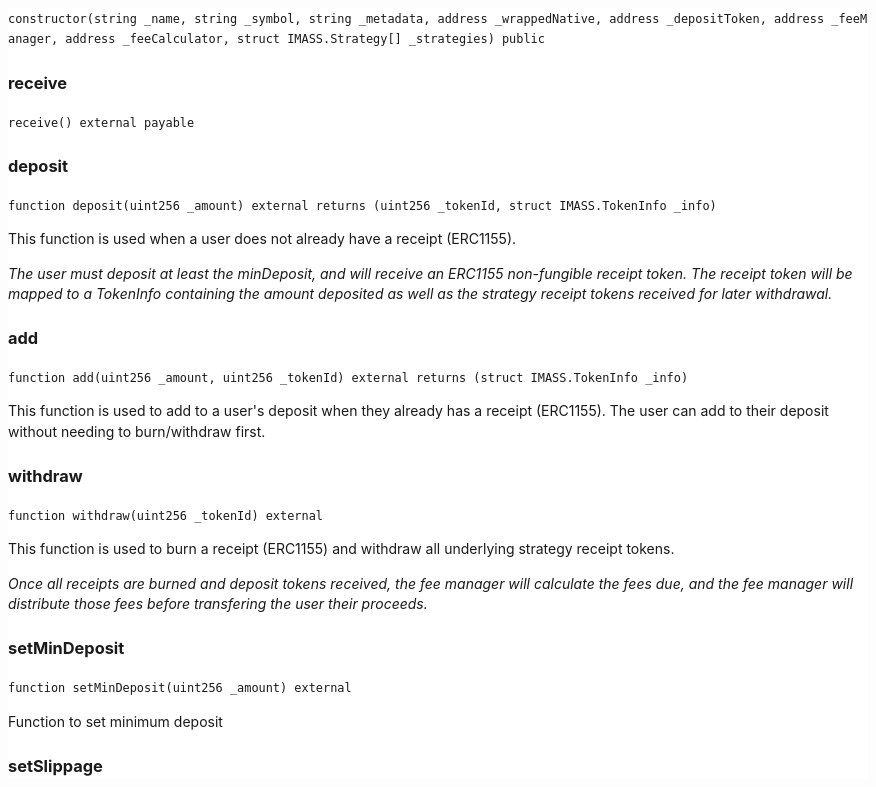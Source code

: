 ```solidity
constructor(string _name, string _symbol, string _metadata, address _wrappedNative, address _depositToken, address _feeManager, address _feeCalculator, struct IMASS.Strategy[] _strategies) public
```

### receive

```solidity
receive() external payable
```

### deposit

```solidity
function deposit(uint256 _amount) external returns (uint256 _tokenId, struct IMASS.TokenInfo _info)
```

This function is used when a user does not already have a receipt (ERC1155).

_The user must deposit at least the minDeposit, and will receive an ERC1155 non-fungible receipt token. 
The receipt token will be mapped to a TokenInfo containing the amount deposited as well as the strategy receipt 
tokens received for later withdrawal._

### add

```solidity
function add(uint256 _amount, uint256 _tokenId) external returns (struct IMASS.TokenInfo _info)
```

This function is used to add to a user's deposit when they already has a receipt (ERC1155). The user can add to their 
deposit without needing to burn/withdraw first.

### withdraw

```solidity
function withdraw(uint256 _tokenId) external
```

This function is used to burn a receipt (ERC1155) and withdraw all underlying strategy receipt tokens.

_Once all receipts are burned and deposit tokens received, the fee manager will calculate the fees due, 
and the fee manager will distribute those fees before transfering the user their proceeds._

### setMinDeposit

```solidity
function setMinDeposit(uint256 _amount) external
```

Function to set minimum deposit

### setSlippage
